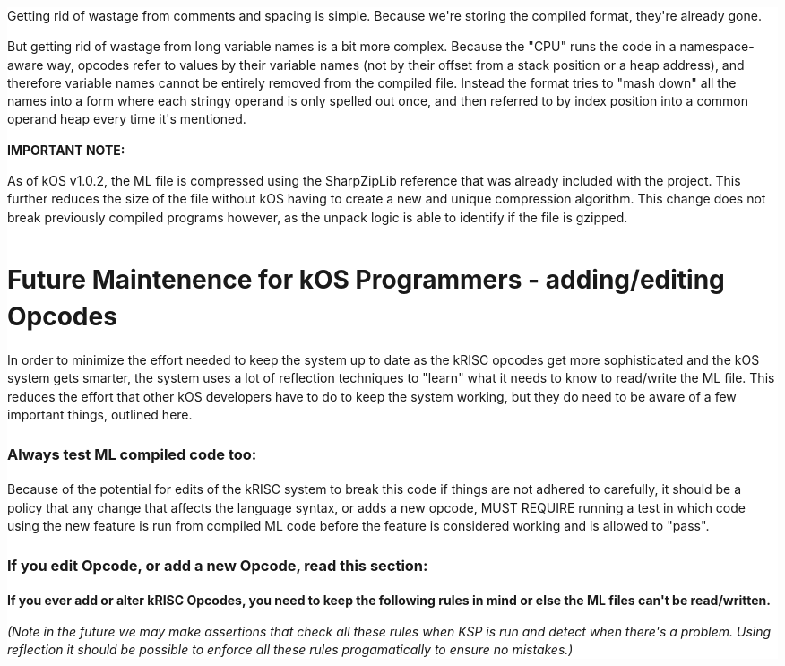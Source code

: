 Getting rid of wastage from comments and spacing is simple.
Because we're storing the compiled format, they're already gone.

But getting rid of wastage from long variable names is a bit more
complex.  Because the "CPU" runs the code in a namespace-aware way,
opcodes refer to values by their variable names (not by their
offset from a stack position or a heap address), and therefore
variable names cannot be entirely removed from the compiled
file.  Instead the format tries to "mash down" all the names into
a form where each stringy operand is only spelled out once, and
then referred to by index position into a common operand heap
every time it's mentioned.

**IMPORTANT NOTE:**

As of kOS v1.0.2, the ML file is compressed using the SharpZipLib
reference that was already included with the project.  This further
reduces the size of the file without kOS having to create a new
and unique compression algorithm.  This change does not break
previously compiled programs however, as the unpack logic is able
to identify if the file is gzipped.

Future Maintenence for kOS Programmers - adding/editing Opcodes
===============================================================

In order to minimize the effort needed to keep the system up
to date as the kRISC opcodes get more sophisticated and the
kOS system gets smarter, the system uses a lot of reflection
techniques to "learn" what it needs to know to read/write
the ML file.  This reduces the effort that other kOS
developers have to do to keep the system working, but they do
need to be aware of a few important things, outlined here.

### Always test ML compiled code too:

Because of the potential for edits of the kRISC system to
break this code if things are not adhered to carefully, it
should be a policy that any change that affects the language
syntax, or adds a new opcode, MUST REQUIRE running a test
in which code using the new feature is run from compiled ML
code before the feature is considered working and is allowed
to "pass".

### If you edit Opcode, or add a new Opcode, read this section:

**If you ever add or alter kRISC Opcodes, you need to
keep the following rules in mind or else the ML files can't
be read/written.**

*(Note in the future we may make assertions that check
all these rules when KSP is run and detect when there's a
problem.  Using reflection it should be possible to enforce
all these rules progamatically to ensure no mistakes.)*

